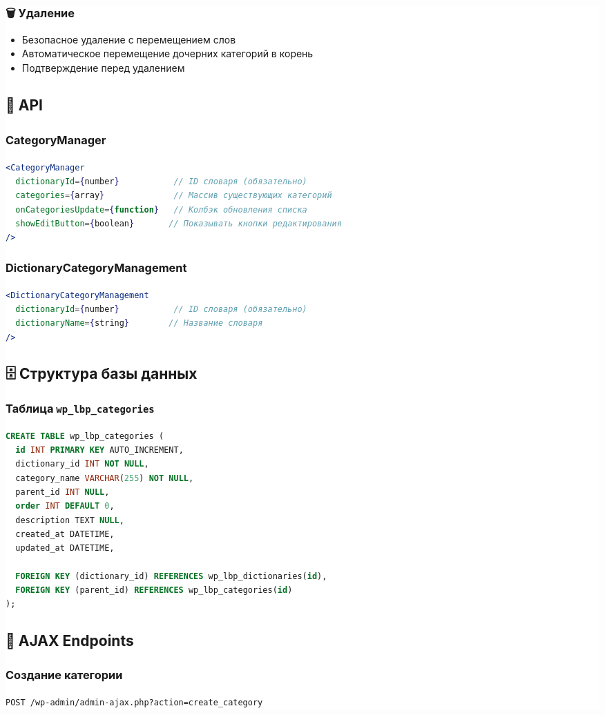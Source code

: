 ### 🗑️ Удаление
- Безопасное удаление с перемещением слов
- Автоматическое перемещение дочерних категорий в корень
- Подтверждение перед удалением

## 🎯 API

### CategoryManager

```jsx
<CategoryManager
  dictionaryId={number}           // ID словаря (обязательно)
  categories={array}              // Массив существующих категорий
  onCategoriesUpdate={function}   // Колбэк обновления списка
  showEditButton={boolean}       // Показывать кнопки редактирования
/>
```

### DictionaryCategoryManagement

```jsx
<DictionaryCategoryManagement
  dictionaryId={number}           // ID словаря (обязательно)
  dictionaryName={string}        // Название словаря
/>
```

## 🗄️ Структура базы данных

### Таблица `wp_lbp_categories`

```sql
CREATE TABLE wp_lbp_categories (
  id INT PRIMARY KEY AUTO_INCREMENT,
  dictionary_id INT NOT NULL,
  category_name VARCHAR(255) NOT NULL,
  parent_id INT NULL,
  order INT DEFAULT 0,
  description TEXT NULL,
  created_at DATETIME,
  updated_at DATETIME,
  
  FOREIGN KEY (dictionary_id) REFERENCES wp_lbp_dictionaries(id),
  FOREIGN KEY (parent_id) REFERENCES wp_lbp_categories(id)
);
```

## 🔧 AJAX Endpoints

### Создание категории
```
POST /wp-admin/admin-ajax.php?action=create_category
```
